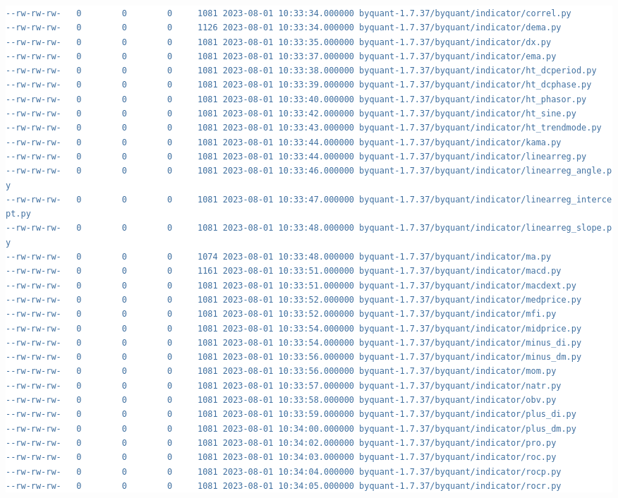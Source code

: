```diff
--rw-rw-rw-   0        0        0     1081 2023-08-01 10:33:34.000000 byquant-1.7.37/byquant/indicator/correl.py
--rw-rw-rw-   0        0        0     1126 2023-08-01 10:33:34.000000 byquant-1.7.37/byquant/indicator/dema.py
--rw-rw-rw-   0        0        0     1081 2023-08-01 10:33:35.000000 byquant-1.7.37/byquant/indicator/dx.py
--rw-rw-rw-   0        0        0     1081 2023-08-01 10:33:37.000000 byquant-1.7.37/byquant/indicator/ema.py
--rw-rw-rw-   0        0        0     1081 2023-08-01 10:33:38.000000 byquant-1.7.37/byquant/indicator/ht_dcperiod.py
--rw-rw-rw-   0        0        0     1081 2023-08-01 10:33:39.000000 byquant-1.7.37/byquant/indicator/ht_dcphase.py
--rw-rw-rw-   0        0        0     1081 2023-08-01 10:33:40.000000 byquant-1.7.37/byquant/indicator/ht_phasor.py
--rw-rw-rw-   0        0        0     1081 2023-08-01 10:33:42.000000 byquant-1.7.37/byquant/indicator/ht_sine.py
--rw-rw-rw-   0        0        0     1081 2023-08-01 10:33:43.000000 byquant-1.7.37/byquant/indicator/ht_trendmode.py
--rw-rw-rw-   0        0        0     1081 2023-08-01 10:33:44.000000 byquant-1.7.37/byquant/indicator/kama.py
--rw-rw-rw-   0        0        0     1081 2023-08-01 10:33:44.000000 byquant-1.7.37/byquant/indicator/linearreg.py
--rw-rw-rw-   0        0        0     1081 2023-08-01 10:33:46.000000 byquant-1.7.37/byquant/indicator/linearreg_angle.py
--rw-rw-rw-   0        0        0     1081 2023-08-01 10:33:47.000000 byquant-1.7.37/byquant/indicator/linearreg_intercept.py
--rw-rw-rw-   0        0        0     1081 2023-08-01 10:33:48.000000 byquant-1.7.37/byquant/indicator/linearreg_slope.py
--rw-rw-rw-   0        0        0     1074 2023-08-01 10:33:48.000000 byquant-1.7.37/byquant/indicator/ma.py
--rw-rw-rw-   0        0        0     1161 2023-08-01 10:33:51.000000 byquant-1.7.37/byquant/indicator/macd.py
--rw-rw-rw-   0        0        0     1081 2023-08-01 10:33:51.000000 byquant-1.7.37/byquant/indicator/macdext.py
--rw-rw-rw-   0        0        0     1081 2023-08-01 10:33:52.000000 byquant-1.7.37/byquant/indicator/medprice.py
--rw-rw-rw-   0        0        0     1081 2023-08-01 10:33:52.000000 byquant-1.7.37/byquant/indicator/mfi.py
--rw-rw-rw-   0        0        0     1081 2023-08-01 10:33:54.000000 byquant-1.7.37/byquant/indicator/midprice.py
--rw-rw-rw-   0        0        0     1081 2023-08-01 10:33:54.000000 byquant-1.7.37/byquant/indicator/minus_di.py
--rw-rw-rw-   0        0        0     1081 2023-08-01 10:33:56.000000 byquant-1.7.37/byquant/indicator/minus_dm.py
--rw-rw-rw-   0        0        0     1081 2023-08-01 10:33:56.000000 byquant-1.7.37/byquant/indicator/mom.py
--rw-rw-rw-   0        0        0     1081 2023-08-01 10:33:57.000000 byquant-1.7.37/byquant/indicator/natr.py
--rw-rw-rw-   0        0        0     1081 2023-08-01 10:33:58.000000 byquant-1.7.37/byquant/indicator/obv.py
--rw-rw-rw-   0        0        0     1081 2023-08-01 10:33:59.000000 byquant-1.7.37/byquant/indicator/plus_di.py
--rw-rw-rw-   0        0        0     1081 2023-08-01 10:34:00.000000 byquant-1.7.37/byquant/indicator/plus_dm.py
--rw-rw-rw-   0        0        0     1081 2023-08-01 10:34:02.000000 byquant-1.7.37/byquant/indicator/pro.py
--rw-rw-rw-   0        0        0     1081 2023-08-01 10:34:03.000000 byquant-1.7.37/byquant/indicator/roc.py
--rw-rw-rw-   0        0        0     1081 2023-08-01 10:34:04.000000 byquant-1.7.37/byquant/indicator/rocp.py
--rw-rw-rw-   0        0        0     1081 2023-08-01 10:34:05.000000 byquant-1.7.37/byquant/indicator/rocr.py
```